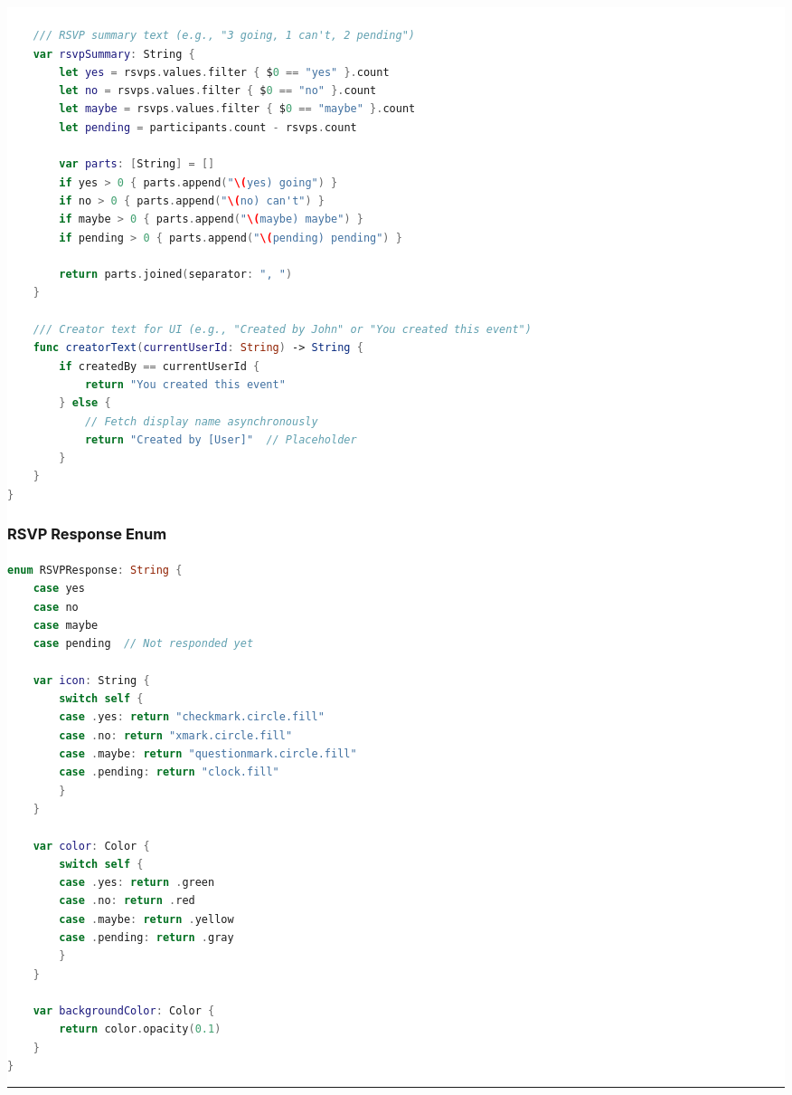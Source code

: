 ```swift
    
    /// RSVP summary text (e.g., "3 going, 1 can't, 2 pending")
    var rsvpSummary: String {
        let yes = rsvps.values.filter { $0 == "yes" }.count
        let no = rsvps.values.filter { $0 == "no" }.count
        let maybe = rsvps.values.filter { $0 == "maybe" }.count
        let pending = participants.count - rsvps.count
        
        var parts: [String] = []
        if yes > 0 { parts.append("\(yes) going") }
        if no > 0 { parts.append("\(no) can't") }
        if maybe > 0 { parts.append("\(maybe) maybe") }
        if pending > 0 { parts.append("\(pending) pending") }
        
        return parts.joined(separator: ", ")
    }
    
    /// Creator text for UI (e.g., "Created by John" or "You created this event")
    func creatorText(currentUserId: String) -> String {
        if createdBy == currentUserId {
            return "You created this event"
        } else {
            // Fetch display name asynchronously
            return "Created by [User]"  // Placeholder
        }
    }
}
```

### **RSVP Response Enum**

```swift
enum RSVPResponse: String {
    case yes
    case no
    case maybe
    case pending  // Not responded yet
    
    var icon: String {
        switch self {
        case .yes: return "checkmark.circle.fill"
        case .no: return "xmark.circle.fill"
        case .maybe: return "questionmark.circle.fill"
        case .pending: return "clock.fill"
        }
    }
    
    var color: Color {
        switch self {
        case .yes: return .green
        case .no: return .red
        case .maybe: return .yellow
        case .pending: return .gray
        }
    }
    
    var backgroundColor: Color {
        return color.opacity(0.1)
    }
}
```

---